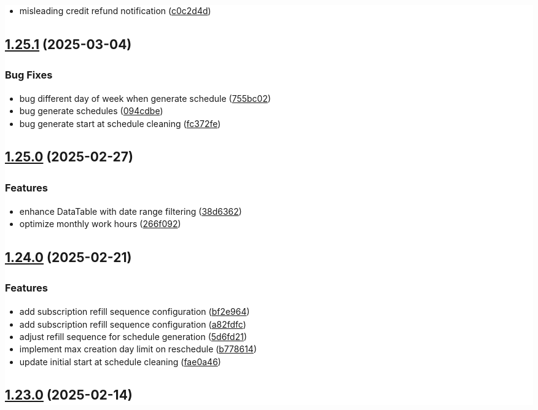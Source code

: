 * misleading credit refund notification ([c0c2d4d](https://dev.azure.com/downstairs-service/application/_git/laravel-app/commit/c0c2d4de71974a2beaeee484b1f04746defdae73))

## [1.25.1](https://dev.azure.com/downstairs-service/application/_git/laravel-app/compare/v1.25.0...v1.25.1) (2025-03-04)


### Bug Fixes

* bug different day of week when generate schedule ([755bc02](https://dev.azure.com/downstairs-service/application/_git/laravel-app/commit/755bc022e89ae925ae092f474b0a9198e1bfc93e))
* bug generate schedules ([094cdbe](https://dev.azure.com/downstairs-service/application/_git/laravel-app/commit/094cdbe7f4f04fe2a3445dad1dba9441f533bb22))
* bug generate start at schedule cleaning ([fc372fe](https://dev.azure.com/downstairs-service/application/_git/laravel-app/commit/fc372fe7bc7658d12737e568877aa2bbf9c959b6))

## [1.25.0](https://dev.azure.com/downstairs-service/application/_git/laravel-app/compare/v1.24.0...v1.25.0) (2025-02-27)


### Features

* enhance DataTable with date range filtering ([38d6362](https://dev.azure.com/downstairs-service/application/_git/laravel-app/commit/38d636230ec80d9303189841d974689198eac8c7))
* optimize monthly work hours ([266f092](https://dev.azure.com/downstairs-service/application/_git/laravel-app/commit/266f0921fb6c7c9d9f1e169427602ac8dff59116))

## [1.24.0](https://dev.azure.com/downstairs-service/application/_git/laravel-app/compare/v1.23.0...v1.24.0) (2025-02-21)


### Features

* add subscription refill sequence configuration ([bf2e964](https://dev.azure.com/downstairs-service/application/_git/laravel-app/commit/bf2e96487937943b671cbc97842499a1cd100408))
* add subscription refill sequence configuration ([a82fdfc](https://dev.azure.com/downstairs-service/application/_git/laravel-app/commit/a82fdfc92ac97b7ccc7f4b9452b3256994716a61))
* adjust refill sequence for schedule generation ([5d6fd21](https://dev.azure.com/downstairs-service/application/_git/laravel-app/commit/5d6fd21cc65e622b8c3a484f4be558bdc79a0515))
* implement max creation day limit on reschedule ([b778614](https://dev.azure.com/downstairs-service/application/_git/laravel-app/commit/b778614f61a95669360df0f57e0c58b73f6217d1))
* update initial start at schedule cleaning ([fae0a46](https://dev.azure.com/downstairs-service/application/_git/laravel-app/commit/fae0a46bd7c7e55d1b306fa317e8ad0d3c649130))

## [1.23.0](https://dev.azure.com/downstairs-service/application/_git/laravel-app/compare/v1.22.3...v1.23.0) (2025-02-14)
